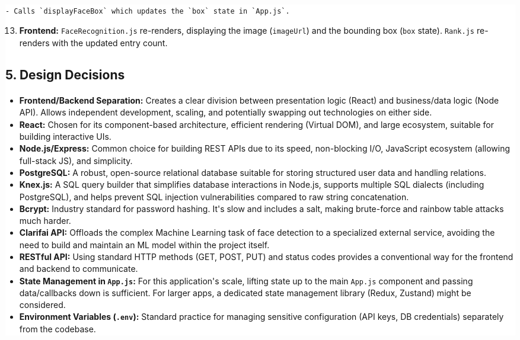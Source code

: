     - Calls `displayFaceBox` which updates the `box` state in `App.js`.
13. **Frontend:** `FaceRecognition.js` re-renders, displaying the image (`imageUrl`) and the bounding box (`box` state). `Rank.js` re-renders with the updated entry count.

## 5. Design Decisions

- **Frontend/Backend Separation:** Creates a clear division between presentation logic (React) and business/data logic (Node API). Allows independent development, scaling, and potentially swapping out technologies on either side.
- **React:** Chosen for its component-based architecture, efficient rendering (Virtual DOM), and large ecosystem, suitable for building interactive UIs.
- **Node.js/Express:** Common choice for building REST APIs due to its speed, non-blocking I/O, JavaScript ecosystem (allowing full-stack JS), and simplicity.
- **PostgreSQL:** A robust, open-source relational database suitable for storing structured user data and handling relations.
- **Knex.js:** A SQL query builder that simplifies database interactions in Node.js, supports multiple SQL dialects (including PostgreSQL), and helps prevent SQL injection vulnerabilities compared to raw string concatenation.
- **Bcrypt:** Industry standard for password hashing. It's slow and includes a salt, making brute-force and rainbow table attacks much harder.
- **Clarifai API:** Offloads the complex Machine Learning task of face detection to a specialized external service, avoiding the need to build and maintain an ML model within the project itself.
- **RESTful API:** Using standard HTTP methods (GET, POST, PUT) and status codes provides a conventional way for the frontend and backend to communicate.
- **State Management in `App.js`:** For this application's scale, lifting state up to the main `App.js` component and passing data/callbacks down is sufficient. For larger apps, a dedicated state management library (Redux, Zustand) might be considered.
- **Environment Variables (`.env`):** Standard practice for managing sensitive configuration (API keys, DB credentials) separately from the codebase.
